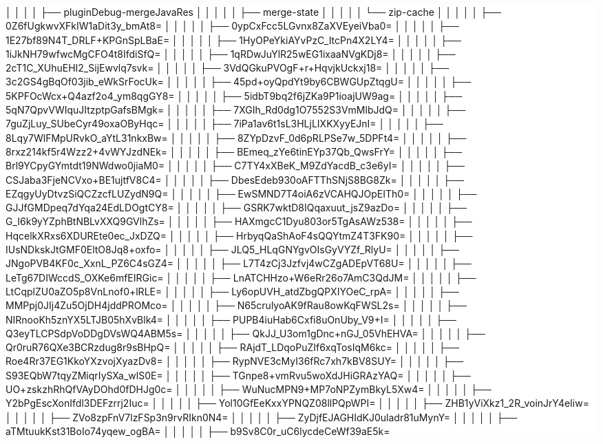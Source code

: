 │   │   │   │   ├── pluginDebug-mergeJavaRes
│   │   │   │   │   ├── merge-state
│   │   │   │   │   └── zip-cache
│   │   │   │   │       ├── 0Z6fUgkwvXFkIW1aDit3y_bmAt8=
│   │   │   │   │       ├── 0ypCxFcc5LGvnx8ZaXVEyeiVba0=
│   │   │   │   │       ├── 1E27bf89N4T_DRLF+KPGnSpLBaE=
│   │   │   │   │       ├── 1HyOPeYkiAYvPzC_ItcPn4X2LY4=
│   │   │   │   │       ├── 1iJkNH79wfwcMgCFO4t8IfdiSfQ=
│   │   │   │   │       ├── 1qRDwJuYlR25wEG1ixaaNVgKDj8=
│   │   │   │   │       ├── 2cT1C_XUhuEHI2_SijEwvlq7svk=
│   │   │   │   │       ├── 3VdQGkuPVOgF+r+HqvjkUckxj18=
│   │   │   │   │       ├── 3c2GS4gBqOf03jib_eWkSrFocUk=
│   │   │   │   │       ├── 45pd+oyQpdYt9by6CBWGUpZtqgU=
│   │   │   │   │       ├── 5KPFOcWcx+Q4azf2o4_ym8qgGY8=
│   │   │   │   │       ├── 5idbT9bq2f6jZKa9P1ioajUW9ag=
│   │   │   │   │       ├── 5qN7QpvVWIquJItzptpGafsBMgk=
│   │   │   │   │       ├── 7XGIh_Rd0dg1O7552S3VmMlbJdQ=
│   │   │   │   │       ├── 7guZjLuy_SUbeCyr49oxaOByHqc=
│   │   │   │   │       ├── 7iPa1av6t1sL3HLjLIXKXyyEJnI=
│   │   │   │   │       ├── 8Lqy7WlFMpURvkO_aYtL31nkxBw=
│   │   │   │   │       ├── 8ZYpDzvF_0d6pRLPSe7w_5DPFt4=
│   │   │   │   │       ├── 8rxz214kf5r4Wzz2+4vWYJzdNEk=
│   │   │   │   │       ├── BEmeq_zYe6tinEYp37Qb_QwsFrY=
│   │   │   │   │       ├── Brl9YCpyGYmtdt19NWdwo0jiaM0=
│   │   │   │   │       ├── C7TY4xXBeK_M9ZdYacdB_c3e6yI=
│   │   │   │   │       ├── CSJaba3FjeNCVxo+BE1ujtfV8C4=
│   │   │   │   │       ├── DbesEdeb930oAFTThSNjS8BG8Zk=
│   │   │   │   │       ├── EZqgyUyDtvzSiQCZzcfLUZydN9Q=
│   │   │   │   │       ├── EwSMND7T4oiA6zVCAHQJOpEITh0=
│   │   │   │   │       ├── GJJfGMDpeq7dYqa24EdLDOgtCY8=
│   │   │   │   │       ├── GSRK7wktD8IQqaxuut_jsZ9azDo=
│   │   │   │   │       ├── G_I6k9yYZphBtNBLvXXQ9GVlhZs=
│   │   │   │   │       ├── HAXmgcC1Dyu803or5TgAsAWz538=
│   │   │   │   │       ├── HqcelkXRxs6XDUREte0ec_JxDZQ=
│   │   │   │   │       ├── HrbyqQaShAoF4sQQYtmZ4T3FK90=
│   │   │   │   │       ├── IUsNDkskJtGMF0EltO8Jq8+oxfo=
│   │   │   │   │       ├── JLQ5_HLqGNYgvOIsGyVYZf_RlyU=
│   │   │   │   │       ├── JNgoPVB4KF0c_XxnL_PZ6C4sGZ4=
│   │   │   │   │       ├── L7T4zCj3Jzfvj4wCZgADEpVT68U=
│   │   │   │   │       ├── LeTg67DIWccdS_OXKe6mfEIRGic=
│   │   │   │   │       ├── LnATCHHzo+W6eRr26o7AmC3QdJM=
│   │   │   │   │       ├── LtCqplZU0aZO5p8VnLnof0+lRLE=
│   │   │   │   │       ├── Ly6opUVH_atdZbgQPXIYOeC_rpA=
│   │   │   │   │       ├── MMPpj0JIj4Zu5OjDH4jddPROMco=
│   │   │   │   │       ├── N65crulyoAK9fRau8owKqFWSL2s=
│   │   │   │   │       ├── NIRnooKh5znYX5LTJB05hXvBlk4=
│   │   │   │   │       ├── PUPB4iuHab6Cxfi8uOnUby_V9+I=
│   │   │   │   │       ├── Q3eyTLCPSdpVoDDgDVsWQ4ABM5s=
│   │   │   │   │       ├── QkJJ_U3om1gDnc+nGJ_05VhEHVA=
│   │   │   │   │       ├── Qr0ruR76QXe3BCRzdug8r9sBHpQ=
│   │   │   │   │       ├── RAjdT_LDqoPuZIf6xqTosIqM6kc=
│   │   │   │   │       ├── Roe4Rr37EG1KkoYXzvojXyazDv8=
│   │   │   │   │       ├── RypNVE3cMyI36fRc7xh7kBV8SUY=
│   │   │   │   │       ├── S93EQbW7tqyZMiqrIySXa_wlS0E=
│   │   │   │   │       ├── TGnpe8+vmRvu5woXdJHiGRAzYAQ=
│   │   │   │   │       ├── UO+zskzhRhQfVAyDOhd0fDHJg0c=
│   │   │   │   │       ├── WuNucMPN9+MP7oNPZymBkyL5Xw4=
│   │   │   │   │       ├── Y2bPgEscXonIfdl3DEFzrrj2Iuc=
│   │   │   │   │       ├── Yol10GfEeKxxYPNQZ08llPQpWPI=
│   │   │   │   │       ├── ZHB1yViXkz1_2R_voinJrY4eIiw=
│   │   │   │   │       ├── ZVo8zpFnV7lzFSp3n9rvRIkn0N4=
│   │   │   │   │       ├── ZyDjfEJAGHIdKJ0uladr81uMynY=
│   │   │   │   │       ├── aTMtuukKst31BoIo74yqew_ogBA=
│   │   │   │   │       ├── b9Sv8C0r_uC6lycdeCeWf39aE5k=